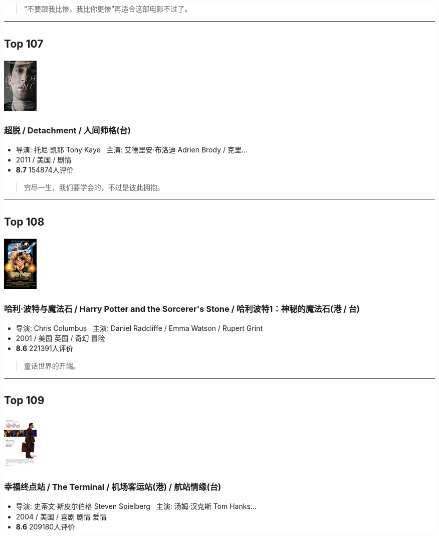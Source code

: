 > “不要跟我比惨，我比你更惨”再适合这部电影不过了。

***

## Top 107
![超脱 / Detachment](douban_moviesList_top250/107.jpg "douban_moviesList_top250")
### 超脱 / Detachment / 人间师格(台)
* 导演: 托尼·凯耶 Tony Kaye   主演: 艾德里安·布洛迪 Adrien Brody / 克里...
* 2011 / 美国 / 剧情
* **8.7** 154874人评价

> 穷尽一生，我们要学会的，不过是彼此拥抱。

***

## Top 108
![哈利·波特与魔法石 / Harry Potter and the Sorcerer's Stone](douban_moviesList_top250/108.jpg "douban_moviesList_top250")
### 哈利·波特与魔法石 / Harry Potter and the Sorcerer's Stone / 哈利波特1：神秘的魔法石(港 / 台) 
* 导演: Chris Columbus   主演: Daniel Radcliffe / Emma Watson / Rupert Grint
* 2001 / 美国 英国 / 奇幻 冒险
* **8.6** 221391人评价

> 童话世界的开端。

***

## Top 109
![幸福终点站 / The Terminal](douban_moviesList_top250/109.jpg "douban_moviesList_top250")
### 幸福终点站 / The Terminal / 机场客运站(港)  /  航站情缘(台)
* 导演: 史蒂文·斯皮尔伯格 Steven Spielberg   主演: 汤姆·汉克斯 Tom Hanks...
* 2004 / 美国 / 喜剧 剧情 爱情
* **8.6** 209180人评价

